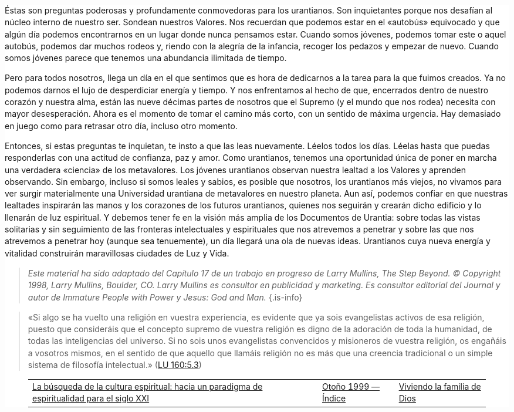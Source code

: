 Éstas son preguntas poderosas y profundamente conmovedoras para los urantianos. Son inquietantes porque nos desafían al núcleo interno de nuestro ser. Sondean nuestros Valores. Nos recuerdan que podemos estar en el «autobús» equivocado y que algún día podemos encontrarnos en un lugar donde nunca pensamos estar. Cuando somos jóvenes, podemos tomar este o aquel autobús, podemos dar muchos rodeos y, riendo con la alegría de la infancia, recoger los pedazos y empezar de nuevo. Cuando somos jóvenes parece que tenemos una abundancia ilimitada de tiempo.

Pero para todos nosotros, llega un día en el que sentimos que es hora de dedicarnos a la tarea para la que fuimos creados. Ya no podemos darnos el lujo de desperdiciar energía y tiempo. Y nos enfrentamos al hecho de que, encerrados dentro de nuestro corazón y nuestra alma, están las nueve décimas partes de nosotros que el Supremo (y el mundo que nos rodea) necesita con mayor desesperación. Ahora es el momento de tomar el camino más corto, con un sentido de máxima urgencia. Hay demasiado en juego como para retrasar otro día, incluso otro momento.

Entonces, si estas preguntas te inquietan, te insto a que las leas nuevamente. Léelos todos los días. Léelas hasta que puedas responderlas con una actitud de confianza, paz y amor. Como urantianos, tenemos una oportunidad única de poner en marcha una verdadera «ciencia» de los metavalores. Los jóvenes urantianos observan nuestra lealtad a los Valores y aprenden observando. Sin embargo, incluso si somos leales y sabios, es posible que nosotros, los urantianos más viejos, no vivamos para ver surgir materialmente una Universidad urantiana de metavalores en nuestro planeta. Aun así, podemos confiar en que nuestras lealtades inspirarán las manos y los corazones de los futuros urantianos, quienes nos seguirán y crearán dicho edificio y lo llenarán de luz espiritual. Y debemos tener fe en la visión más amplia de los Documentos de Urantia: sobre todas las vistas solitarias y sin seguimiento de las fronteras intelectuales y espirituales que nos atrevemos a penetrar y sobre las que nos atrevemos a penetrar hoy (aunque sea tenuemente), un día llegará una ola de nuevas ideas. Urantianos cuya nueva energía y vitalidad construirán maravillosas ciudades de Luz y Vida.

> _Este material ha sido adaptado del Capítulo 17 de un trabajo en progreso de Larry Mullins, The Step Beyond. © Copyright 1998, Larry Mullins, Boulder, CO. Larry Mullins es consultor en publicidad y marketing. Es consultor editorial del Journal y autor de Immature People with Power y Jesus: God and Man._
{.is-info}

> «Si algo se ha vuelto una religión en vuestra experiencia, es evidente que ya sois evangelistas activos de esa religión, puesto que consideráis que el concepto supremo de vuestra religión es digno de la adoración de toda la humanidad, de todas las inteligencias del universo. Si no sois unos evangelistas convencidos y misioneros de vuestra religión, os engañáis a vosotros mismos, en el sentido de que aquello que llamáis religión no es más que una creencia tradicional o un simple sistema de filosofía intelectual.» (<a id="a181_521"></a>[LU 160:5.3](/es/The_Urantia_Book/160#p5_3))




<figure class="table chapter-navigator">
  <table>
    <tbody>
      <tr>
        <td>
        <a href="/es/article/David_Kantor/The_Quest_for_Spiritual_Culture">
          <span class="mdi mdi-arrow-left-drop-circle"></span><span class="pl-2">La búsqueda de la cultura espiritual: hacia un paradigma de espiritualidad para el siglo XXI</span>
        </a>
        </td>
        <td>
        <a href="/es/index/articles_spiritual_fellowship_journal#otoño-1999">
          <span class="mdi mdi-book-open-variant"></span><span class="pl-2">Otoño 1999 — Índice</span>
        </a>
        </td>
        <td>
        <a href="/es/article/Marvin_Gawryn/Living_the_Family_of_God">
          <span class="pr-2">Viviendo la familia de Dios</span><span class="mdi mdi-arrow-right-drop-circle"></span>
        </a>
        </td>
      </tr>
    </tbody>
  </table>